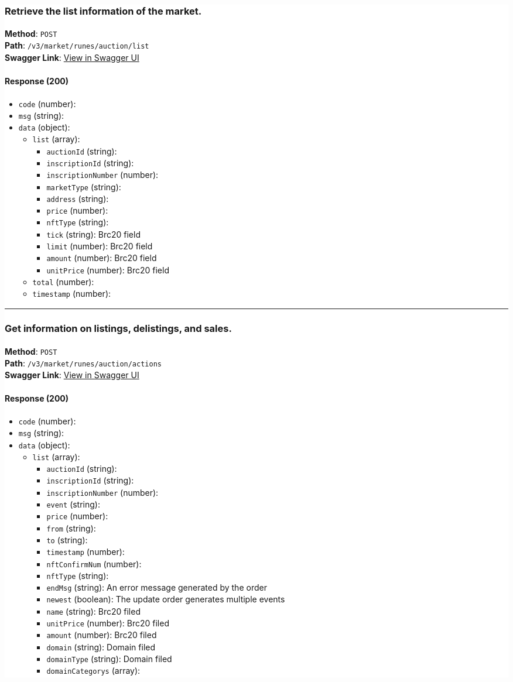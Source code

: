 ### Retrieve the list information of the market.
<a id="retrieve-the-list-information-of-the-market"></a>

**Method**: `POST`  
**Path**: `/v3/market/runes/auction/list`  
**Swagger Link**: [View in Swagger UI](https://open-api.unisat.io/#/MarketPlace-Runes/getRunesAuctionList)  

#### Response (200)
- `code` (number): 
- `msg` (string): 
- `data` (object):
  - `list` (array):
    - `auctionId` (string): 
    - `inscriptionId` (string): 
    - `inscriptionNumber` (number): 
    - `marketType` (string): 
    - `address` (string): 
    - `price` (number): 
    - `nftType` (string): 
    - `tick` (string): Brc20 field
    - `limit` (number): Brc20 field
    - `amount` (number): Brc20 field
    - `unitPrice` (number): Brc20 field
  - `total` (number): 
  - `timestamp` (number): 

---

### Get information on listings, delistings, and sales.
<a id="get-information-on-listings-delistings-and-sales"></a>

**Method**: `POST`  
**Path**: `/v3/market/runes/auction/actions`  
**Swagger Link**: [View in Swagger UI](https://open-api.unisat.io/#/MarketPlace-Runes/getRunesAuctionActions)  

#### Response (200)
- `code` (number): 
- `msg` (string): 
- `data` (object):
  - `list` (array):
    - `auctionId` (string): 
    - `inscriptionId` (string): 
    - `inscriptionNumber` (number): 
    - `event` (string): 
    - `price` (number): 
    - `from` (string): 
    - `to` (string): 
    - `timestamp` (number): 
    - `nftConfirmNum` (number): 
    - `nftType` (string): 
    - `endMsg` (string): An error message generated by the order
    - `newest` (boolean): The update order generates multiple events
    - `name` (string): Brc20 filed
    - `unitPrice` (number): Brc20 filed
    - `amount` (number): Brc20 filed
    - `domain` (string): Domain filed
    - `domainType` (string): Domain filed
    - `domainCategorys` (array):
